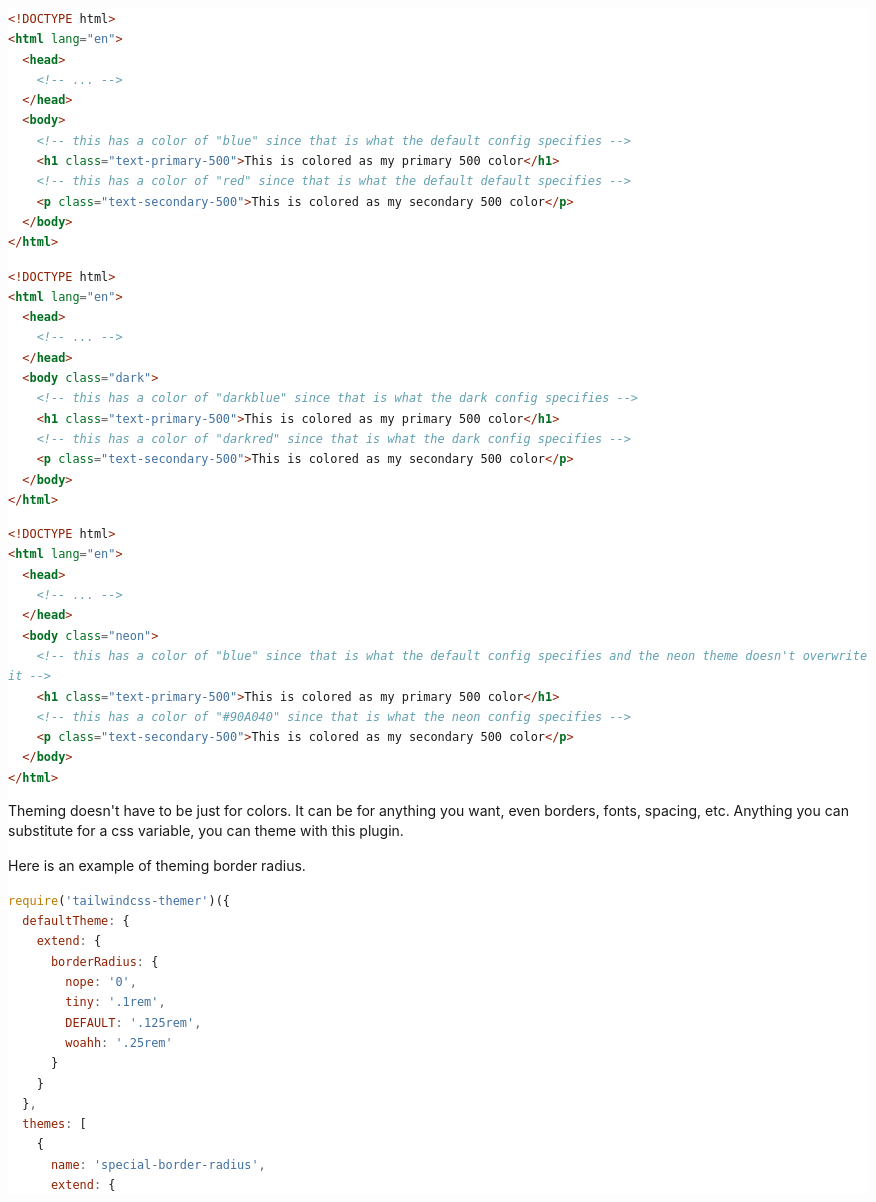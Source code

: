 ```html
<!DOCTYPE html>
<html lang="en">
  <head>
    <!-- ... -->
  </head>
  <body>
    <!-- this has a color of "blue" since that is what the default config specifies -->
    <h1 class="text-primary-500">This is colored as my primary 500 color</h1>
    <!-- this has a color of "red" since that is what the default default specifies -->
    <p class="text-secondary-500">This is colored as my secondary 500 color</p>
  </body>
</html>
```

```html
<!DOCTYPE html>
<html lang="en">
  <head>
    <!-- ... -->
  </head>
  <body class="dark">
    <!-- this has a color of "darkblue" since that is what the dark config specifies -->
    <h1 class="text-primary-500">This is colored as my primary 500 color</h1>
    <!-- this has a color of "darkred" since that is what the dark config specifies -->
    <p class="text-secondary-500">This is colored as my secondary 500 color</p>
  </body>
</html>
```

```html
<!DOCTYPE html>
<html lang="en">
  <head>
    <!-- ... -->
  </head>
  <body class="neon">
    <!-- this has a color of "blue" since that is what the default config specifies and the neon theme doesn't overwrite it -->
    <h1 class="text-primary-500">This is colored as my primary 500 color</h1>
    <!-- this has a color of "#90A040" since that is what the neon config specifies -->
    <p class="text-secondary-500">This is colored as my secondary 500 color</p>
  </body>
</html>
```

Theming doesn't have to be just for colors. It can be for anything you want, even borders, fonts, spacing, etc. Anything you can substitute for a css variable, you can theme with this plugin.

Here is an example of theming border radius.

```js
require('tailwindcss-themer')({
  defaultTheme: {
    extend: {
      borderRadius: {
        nope: '0',
        tiny: '.1rem',
        DEFAULT: '.125rem',
        woahh: '.25rem'
      }
    }
  },
  themes: [
    {
      name: 'special-border-radius',
      extend: {
```